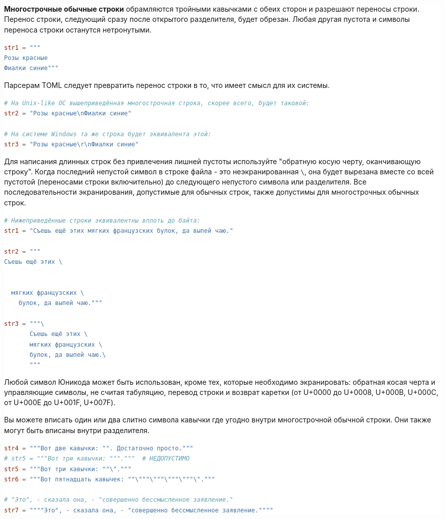 **Многострочные обычные строки** обрамляются тройными кавычками с обеих сторон и
разрешают переносы строки. Перенос строки, следующий сразу после открытого 
разделителя, будет обрезан. Любая другая пустота и символы переноса 
строки останутся нетронутыми.

```toml
str1 = """
Розы красные
Фиалки синие"""
```

Парсерам TOML следует превратить перенос строки в то, что имеет смысл для их системы.

```toml
# На Unix-like ОС вышеприведённая многострочная строка, скорее всего, будет таковой:
str2 = "Розы красные\nФиалки синие"

# На системе Windows та же строка будет эквивалента этой:
str3 = "Розы красные\r\nФиалки синие"
```

Для написания длинных строк без привлечения лишней пустоты используйте
"обратную косую черту, оканчивающую строку". Когда последний непустой символ в строке
файла - это неэкранированная `\`, она будет вырезана вместе со всей пустотой (переносами
строки включительно) до следующего непустого символа или разделителя. Все
последовательности экранирования, допустимые для обычных строк, также допустимы
для многострочных обычных строк.

```toml
# Нижеприведённые строки эквивалентны вплоть до байта:
str1 = "Съешь ещё этих мягких французских булок, да выпей чаю."

str2 = """
Съешь ещё этих \


  мягких французских \
    булок, да выпей чаю."""

str3 = """\
       Съешь ещё этих \
       мягких французских \
       булок, да выпей чаю.\
       """
```

Любой символ Юникода может быть использован, кроме тех, которые необходимо 
экранировать: обратная косая черта и управляющие символы, не считая табуляцию,
перевод строки и возврат каретки (от U+0000 до U+0008, U+000B, U+000C, от U+000E
до U+001F, U+007F).

Вы можете вписать один или два слитно символа кавычки где угодно внутри
многострочной обычной строки. Они также могут быть вписаны внутри разделителя.

```toml
str4 = """Вот две кавычки: "". Достаточно просто."""
# str5 = """Вот три кавычки: """."""  # НЕДОПУСТИМО
str5 = """Вот три кавычки: ""\"."""
str6 = """Вот пятнадцать кавычек: ""\"""\"""\"""\"""\"."""

# "Это", - сказала она, - "совершенно бессмысленное заявление."
str7 = """"Это", - сказала она, - "совершенно бессмысленное заявление.""""
```
